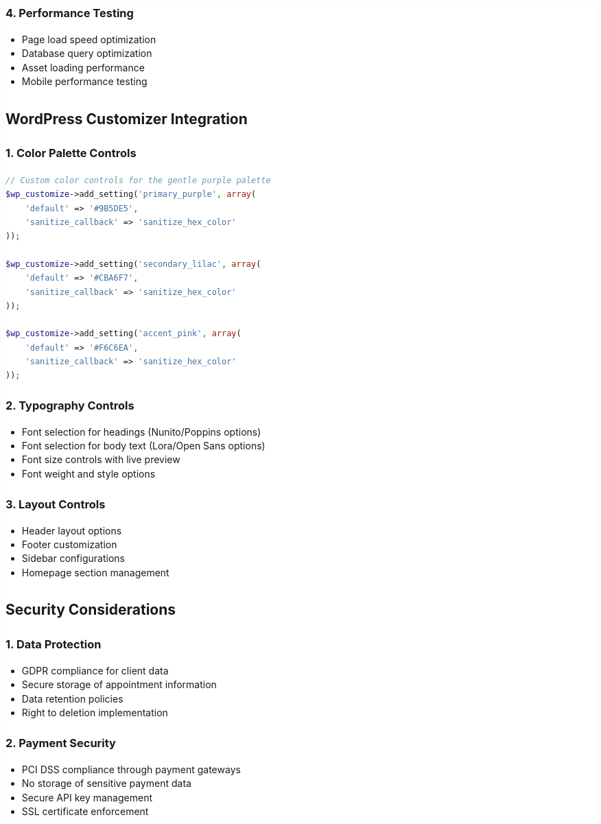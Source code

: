 ### 4. Performance Testing
- Page load speed optimization
- Database query optimization
- Asset loading performance
- Mobile performance testing

## WordPress Customizer Integration

### 1. Color Palette Controls
```php
// Custom color controls for the gentle purple palette
$wp_customize->add_setting('primary_purple', array(
    'default' => '#9B5DE5',
    'sanitize_callback' => 'sanitize_hex_color'
));

$wp_customize->add_setting('secondary_lilac', array(
    'default' => '#CBA6F7',
    'sanitize_callback' => 'sanitize_hex_color'
));

$wp_customize->add_setting('accent_pink', array(
    'default' => '#F6C6EA',
    'sanitize_callback' => 'sanitize_hex_color'
));
```

### 2. Typography Controls
- Font selection for headings (Nunito/Poppins options)
- Font selection for body text (Lora/Open Sans options)
- Font size controls with live preview
- Font weight and style options

### 3. Layout Controls
- Header layout options
- Footer customization
- Sidebar configurations
- Homepage section management

## Security Considerations

### 1. Data Protection
- GDPR compliance for client data
- Secure storage of appointment information
- Data retention policies
- Right to deletion implementation

### 2. Payment Security
- PCI DSS compliance through payment gateways
- No storage of sensitive payment data
- Secure API key management
- SSL certificate enforcement
